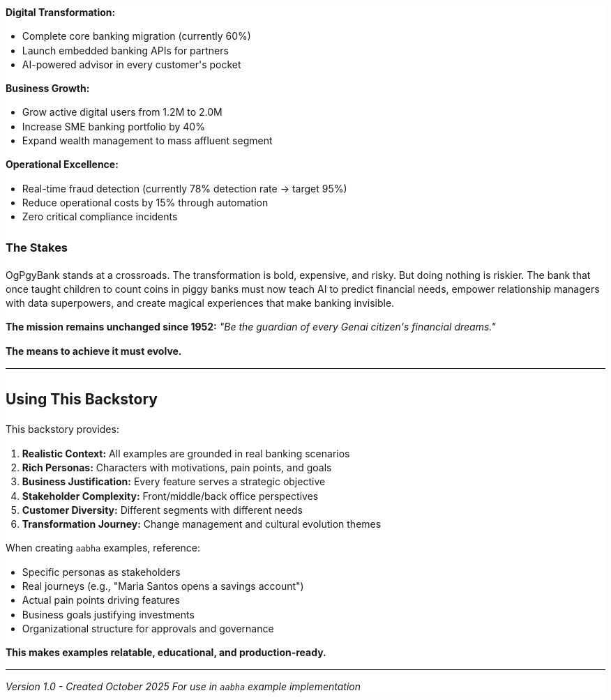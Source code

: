 **Digital Transformation:**
- Complete core banking migration (currently 60%)
- Launch embedded banking APIs for partners
- AI-powered advisor in every customer's pocket

**Business Growth:**
- Grow active digital users from 1.2M to 2.0M
- Increase SME banking portfolio by 40%
- Expand wealth management to mass affluent segment

**Operational Excellence:**
- Real-time fraud detection (currently 78% detection rate → target 95%)
- Reduce operational costs by 15% through automation
- Zero critical compliance incidents

### The Stakes

OgPgyBank stands at a crossroads. The transformation is bold, expensive, and risky. But doing nothing is riskier. The bank that once taught children to count coins in piggy banks must now teach AI to predict financial needs, empower relationship managers with data superpowers, and create magical experiences that make banking invisible.

**The mission remains unchanged since 1952:**
*"Be the guardian of every Genai citizen's financial dreams."*

**The means to achieve it must evolve.**

---

## Using This Backstory

This backstory provides:

1. **Realistic Context:** All examples are grounded in real banking scenarios
2. **Rich Personas:** Characters with motivations, pain points, and goals
3. **Business Justification:** Every feature serves a strategic objective
4. **Stakeholder Complexity:** Front/middle/back office perspectives
5. **Customer Diversity:** Different segments with different needs
6. **Transformation Journey:** Change management and cultural evolution themes

When creating `aabha` examples, reference:
- Specific personas as stakeholders
- Real journeys (e.g., "Maria Santos opens a savings account")
- Actual pain points driving features
- Business goals justifying investments
- Organizational structure for approvals and governance

**This makes examples relatable, educational, and production-ready.**

---

*Version 1.0 - Created October 2025*
*For use in `aabha` example implementation*
